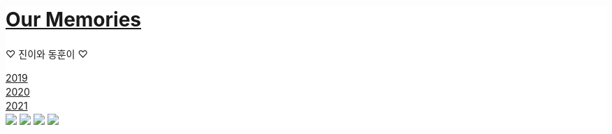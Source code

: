 <!DOCTYPE html>
<html>

<head>
    <meta charset="UTF-8">
    <title>Home</title>
    <link rel="stylesheet" href="style.css">
</head>

<body>
    <div id="header">
        <h1><a href="home.html">Our Memories</a></h1>
        <p id="ps">
            ♡ 진이와 동훈이 ♡
        </p>
    </div>
    <div id=grid>
        <div><a href="2019.html">2019</a></div>
        <div><a href="2020.html">2020</a></div>
        <div><a href="2021.html">2021</a></div>
    </div>
    <div id="photo">
        <img src="진.jpg" width="100%">
        <img src="훈.jpg" width="100%">
        <img src="진훈3.jpg" width="100%">
        <img src="동훈꽃.jpg" width="100%">
    </div>

</body>

</html>
